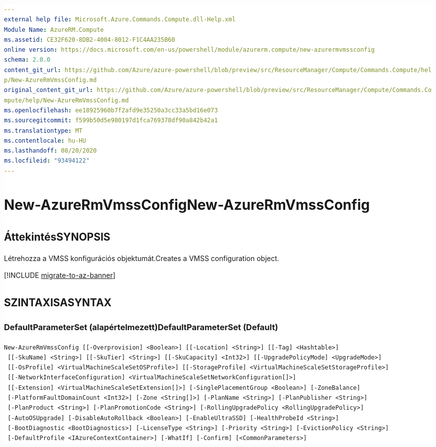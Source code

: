 ```yaml
---
external help file: Microsoft.Azure.Commands.Compute.dll-Help.xml
Module Name: AzureRM.Compute
ms.assetid: CE32F620-8DB2-4004-8012-F1C4AA235B60
online version: https://docs.microsoft.com/en-us/powershell/module/azurerm.compute/new-azurermvmssconfig
schema: 2.0.0
content_git_url: https://github.com/Azure/azure-powershell/blob/preview/src/ResourceManager/Compute/Commands.Compute/help/New-AzureRmVmssConfig.md
original_content_git_url: https://github.com/Azure/azure-powershell/blob/preview/src/ResourceManager/Compute/Commands.Compute/help/New-AzureRmVmssConfig.md
ms.openlocfilehash: ee18925960b7f2afd9e35250a3cc33a5bd16e073
ms.sourcegitcommit: f599b50d5e980197d1fca769378df90a842b42a1
ms.translationtype: MT
ms.contentlocale: hu-HU
ms.lasthandoff: 08/20/2020
ms.locfileid: "93494122"
---
```

# <span data-ttu-id="f418b-101">New-AzureRmVmssConfig</span><span class="sxs-lookup"><span data-stu-id="f418b-101">New-AzureRmVmssConfig</span></span>

## <span data-ttu-id="f418b-102">Áttekintés</span><span class="sxs-lookup"><span data-stu-id="f418b-102">SYNOPSIS</span></span>
<span data-ttu-id="f418b-103">Létrehozza a VMSS konfigurációs objektumát.</span><span class="sxs-lookup"><span data-stu-id="f418b-103">Creates a VMSS configuration object.</span></span>

[!INCLUDE [migrate-to-az-banner](../../includes/migrate-to-az-banner.md)]

## <span data-ttu-id="f418b-104">SZINTAXISA</span><span class="sxs-lookup"><span data-stu-id="f418b-104">SYNTAX</span></span>

### <span data-ttu-id="f418b-105">DefaultParameterSet (alapértelmezett)</span><span class="sxs-lookup"><span data-stu-id="f418b-105">DefaultParameterSet (Default)</span></span>
```
New-AzureRmVmssConfig [[-Overprovision] <Boolean>] [[-Location] <String>] [[-Tag] <Hashtable>]
 [[-SkuName] <String>] [[-SkuTier] <String>] [[-SkuCapacity] <Int32>] [[-UpgradePolicyMode] <UpgradeMode>]
 [[-OsProfile] <VirtualMachineScaleSetOSProfile>] [[-StorageProfile] <VirtualMachineScaleSetStorageProfile>]
 [[-NetworkInterfaceConfiguration] <VirtualMachineScaleSetNetworkConfiguration[]>]
 [[-Extension] <VirtualMachineScaleSetExtension[]>] [-SinglePlacementGroup <Boolean>] [-ZoneBalance]
 [-PlatformFaultDomainCount <Int32>] [-Zone <String[]>] [-PlanName <String>] [-PlanPublisher <String>]
 [-PlanProduct <String>] [-PlanPromotionCode <String>] [-RollingUpgradePolicy <RollingUpgradePolicy>]
 [-AutoOSUpgrade] [-DisableAutoRollback <Boolean>] [-EnableUltraSSD] [-HealthProbeId <String>]
 [-BootDiagnostic <BootDiagnostics>] [-LicenseType <String>] [-Priority <String>] [-EvictionPolicy <String>]
 [-DefaultProfile <IAzureContextContainer>] [-WhatIf] [-Confirm] [<CommonParameters>]
```
